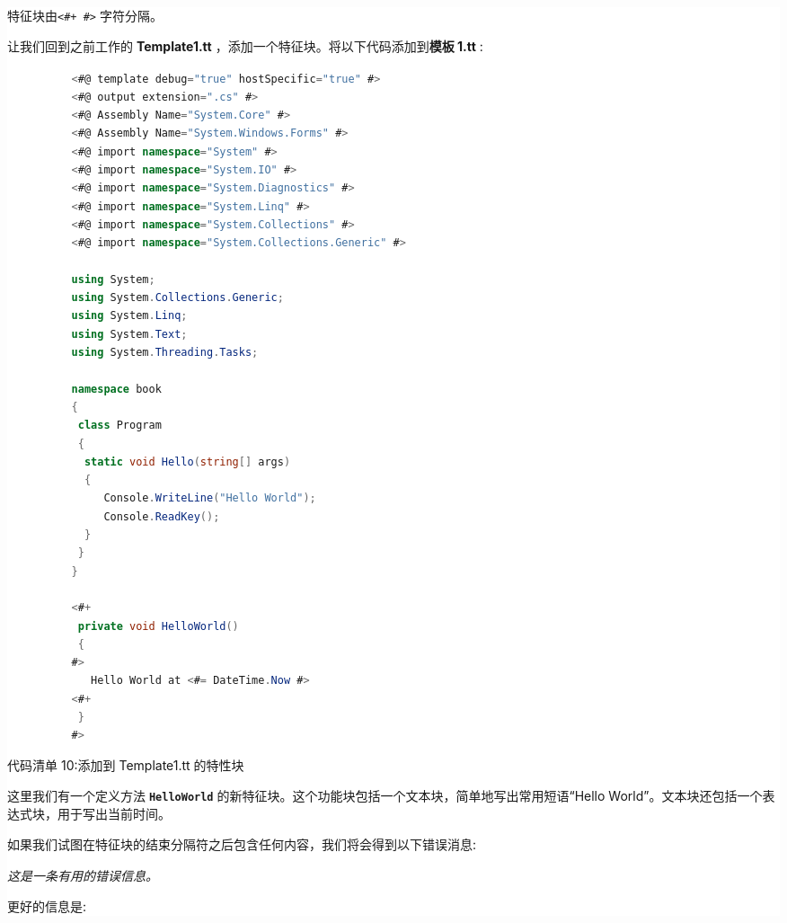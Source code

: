 特征块由``<#+ #>`` 字符分隔。

让我们回到之前工作的 **Template1.tt** ，添加一个特征块。将以下代码添加到**模板 1.tt** :

```cs
          <#@ template debug="true" hostSpecific="true" #>
          <#@ output extension=".cs" #>
          <#@ Assembly Name="System.Core" #>
          <#@ Assembly Name="System.Windows.Forms" #>
          <#@ import namespace="System" #>
          <#@ import namespace="System.IO" #>
          <#@ import namespace="System.Diagnostics" #>
          <#@ import namespace="System.Linq" #>
          <#@ import namespace="System.Collections" #>
          <#@ import namespace="System.Collections.Generic" #>

          using System;
          using System.Collections.Generic;
          using System.Linq;
          using System.Text;
          using System.Threading.Tasks;

          namespace book
          {
           class Program
           {
            static void Hello(string[] args)
            {
               Console.WriteLine("Hello World");
               Console.ReadKey();
            }
           }
          }

          <#+
           private void HelloWorld()
           {
          #>
             Hello World at <#= DateTime.Now #>
          <#+
           }
          #>

```

代码清单 10:添加到 Template1.tt 的特性块

这里我们有一个定义方法 **`HelloWorld`** 的新特征块。这个功能块包括一个文本块，简单地写出常用短语“Hello World”。文本块还包括一个表达式块，用于写出当前时间。

如果我们试图在特征块的结束分隔符之后包含任何内容，我们将会得到以下错误消息:

*这是一条有用的错误信息。*

更好的信息是:
